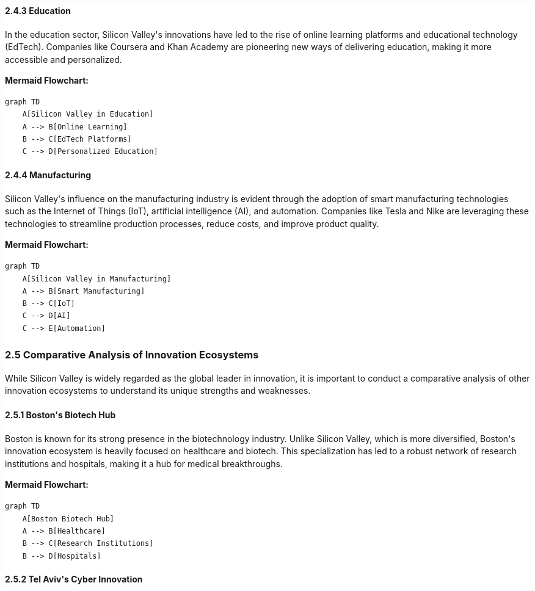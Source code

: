 #### **2.4.3 Education**

In the education sector, Silicon Valley's innovations have led to the rise of online learning platforms and educational technology (EdTech). Companies like Coursera and Khan Academy are pioneering new ways of delivering education, making it more accessible and personalized.

**Mermaid Flowchart:**
```mermaid
graph TD
    A[Silicon Valley in Education]
    A --> B[Online Learning]
    B --> C[EdTech Platforms]
    C --> D[Personalized Education]
```

#### **2.4.4 Manufacturing**

Silicon Valley's influence on the manufacturing industry is evident through the adoption of smart manufacturing technologies such as the Internet of Things (IoT), artificial intelligence (AI), and automation. Companies like Tesla and Nike are leveraging these technologies to streamline production processes, reduce costs, and improve product quality.

**Mermaid Flowchart:**
```mermaid
graph TD
    A[Silicon Valley in Manufacturing]
    A --> B[Smart Manufacturing]
    B --> C[IoT]
    C --> D[AI]
    C --> E[Automation]
```

### 2.5 Comparative Analysis of Innovation Ecosystems

While Silicon Valley is widely regarded as the global leader in innovation, it is important to conduct a comparative analysis of other innovation ecosystems to understand its unique strengths and weaknesses.

#### **2.5.1 Boston's Biotech Hub**

Boston is known for its strong presence in the biotechnology industry. Unlike Silicon Valley, which is more diversified, Boston's innovation ecosystem is heavily focused on healthcare and biotech. This specialization has led to a robust network of research institutions and hospitals, making it a hub for medical breakthroughs.

**Mermaid Flowchart:**
```mermaid
graph TD
    A[Boston Biotech Hub]
    A --> B[Healthcare]
    B --> C[Research Institutions]
    B --> D[Hospitals]
```

#### **2.5.2 Tel Aviv's Cyber Innovation**
